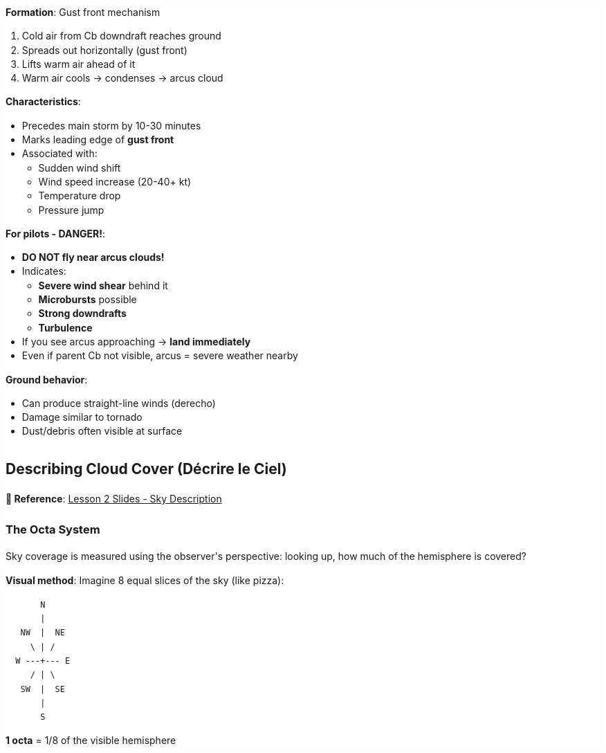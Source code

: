 **Formation**: Gust front mechanism
1. Cold air from Cb downdraft reaches ground
2. Spreads out horizontally (gust front)
3. Lifts warm air ahead of it
4. Warm air cools → condenses → arcus cloud

**Characteristics**:
- Precedes main storm by 10-30 minutes
- Marks leading edge of **gust front**
- Associated with:
  - Sudden wind shift
  - Wind speed increase (20-40+ kt)
  - Temperature drop
  - Pressure jump

**For pilots - DANGER!**:
- **DO NOT fly near arcus clouds!**
- Indicates:
  - **Severe wind shear** behind it
  - **Microbursts** possible
  - **Strong downdrafts**
  - **Turbulence**
- If you see arcus approaching → **land immediately**
- Even if parent Cb not visible, arcus = severe weather nearby

**Ground behavior**:
- Can produce straight-line winds (derecho)
- Damage similar to tornado
- Dust/debris often visible at surface

## Describing Cloud Cover (Décrire le Ciel)

**📖 Reference**: [Lesson 2 Slides - Sky Description](slides/meteo2_part-51-90.pdf#page=16)

### The Octa System

Sky coverage is measured using the observer's perspective: looking up, how much of the hemisphere is covered?

**Visual method**: Imagine 8 equal slices of the sky (like pizza):

```
       N
       |
   NW  |  NE
     \ | /
  W ---+--- E
     / | \
   SW  |  SE
       |
       S
```

**1 octa** = 1/8 of the visible hemisphere

